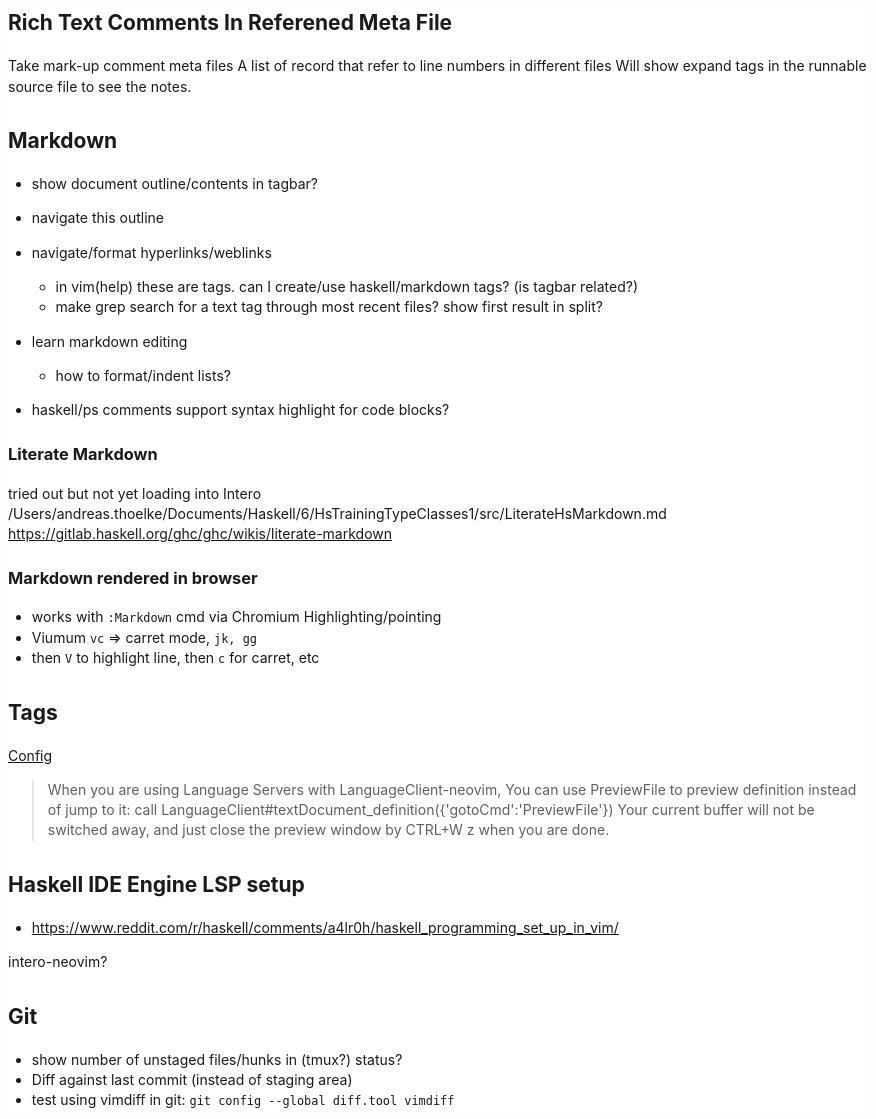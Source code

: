
## Rich Text Comments In Referened Meta File

Take mark-up comment meta files
A list of record that refer to line numbers in different files
Will show expand tags in the runnable source file to see the notes.

## Markdown

* show document outline/contents in tagbar?
* navigate this outline
* navigate/format hyperlinks/weblinks
    * in vim(help) these are tags. can I create/use haskell/markdown tags? (is tagbar related?)
    * make grep search for a text tag through most recent files? show first result in split?
* learn markdown editing
    * how to format/indent lists?

* haskell/ps comments support syntax highlight for code blocks?

### Literate Markdown
tried out but not yet loading into Intero
/Users/andreas.thoelke/Documents/Haskell/6/HsTrainingTypeClasses1/src/LiterateHsMarkdown.md
https://gitlab.haskell.org/ghc/ghc/wikis/literate-markdown

### Markdown rendered in browser
* works with `:Markdown` cmd via Chromium
Highlighting/pointing
* Viumum `vc` ⇒ carret mode, `jk, gg` 
* then `V` to highlight line, then `c` for carret, etc

## Tags
[Config](../../.vimrc#Tags:)

> When you are using Language Servers with LanguageClient-neovim, You can use PreviewFile to preview definition instead of jump to it:
> call LanguageClient#textDocument_definition({'gotoCmd':'PreviewFile'})
> Your current buffer will not be switched away, and just close the preview window by CTRL+W z when you are done.

## Haskell IDE Engine LSP setup
* https://www.reddit.com/r/haskell/comments/a4lr0h/haskell_programming_set_up_in_vim/

intero-neovim?

## Git
  * show number of unstaged files/hunks in (tmux?) status?
  * Diff against last commit (instead of staging area)
  * test using vimdiff in git: `git config --global diff.tool vimdiff`

